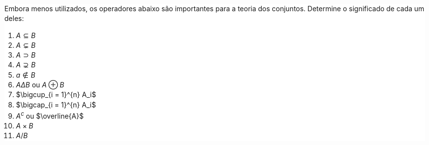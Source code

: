 Embora menos utilizados, os operadores abaixo são importantes para a teoria dos conjuntos. Determine o significado de cada um deles:

1. $A \subseteq B$
2. $A \subsetneq B$
3. $A \supset B$  
4. $A \supsetneq B$
6. $a \notin B$
7. $A \Delta B$  ou $A \oplus B$
8. $\bigcup_{i = 1}^{n} A_i$
9. $\bigcap_{i = 1}^{n} A_i$
10. $A^c$ ou $\overline{A}$
11. $A \times B$
12. $A/B$ 
